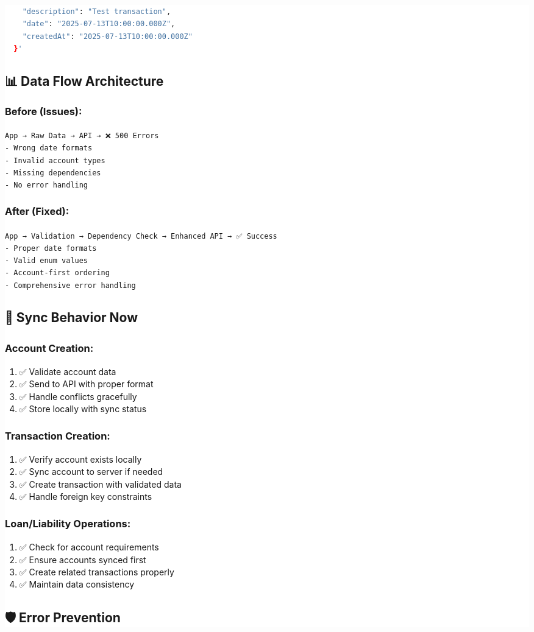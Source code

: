 ```bash
    "description": "Test transaction",
    "date": "2025-07-13T10:00:00.000Z",
    "createdAt": "2025-07-13T10:00:00.000Z"
  }'
```

## 📊 **Data Flow Architecture**

### **Before (Issues):**
```
App → Raw Data → API → ❌ 500 Errors
- Wrong date formats
- Invalid account types  
- Missing dependencies
- No error handling
```

### **After (Fixed):**
```
App → Validation → Dependency Check → Enhanced API → ✅ Success
- Proper date formats
- Valid enum values
- Account-first ordering
- Comprehensive error handling
```

## 🔄 **Sync Behavior Now**

### **Account Creation:**
1. ✅ Validate account data
2. ✅ Send to API with proper format
3. ✅ Handle conflicts gracefully
4. ✅ Store locally with sync status

### **Transaction Creation:**
1. ✅ Verify account exists locally
2. ✅ Sync account to server if needed  
3. ✅ Create transaction with validated data
4. ✅ Handle foreign key constraints

### **Loan/Liability Operations:**
1. ✅ Check for account requirements
2. ✅ Ensure accounts synced first
3. ✅ Create related transactions properly
4. ✅ Maintain data consistency

## 🛡️ **Error Prevention**
